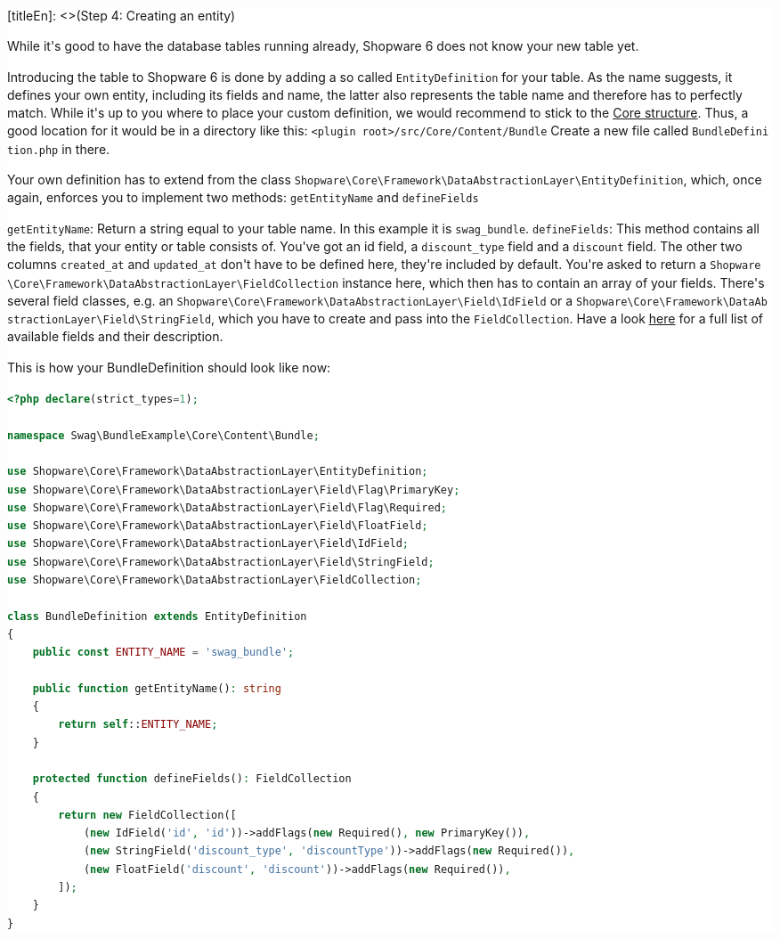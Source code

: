 [titleEn]: <>(Step 4: Creating an entity)

While it's good to have the database tables running already, Shopware 6 does not know your new table yet.

Introducing the table to Shopware 6 is done by adding a so called `EntityDefinition` for your table.
As the name suggests, it defines your own entity, including its fields and name, the latter also represents the table name and therefore
has to perfectly match.
While it's up to you where to place your custom definition, we would recommend to stick to the [Core structure](./../../2-internals/1-core/__categoryInfo.md).
Thus, a good location for it would be in a directory like this: `<plugin root>/src/Core/Content/Bundle`
Create a new file called `BundleDefinition.php` in there.

Your own definition has to extend from the class `Shopware\Core\Framework\DataAbstractionLayer\EntityDefinition`, which, once again,
enforces you to implement two methods: `getEntityName` and `defineFields`

`getEntityName`: Return a string equal to your table name. In this example it is `swag_bundle`.
`defineFields`: This method contains all the fields, that your entity or table consists of.
You've got an id field, a `discount_type` field and a `discount` field.
The other two columns `created_at` and `updated_at` don't have to be defined here, they're included by default.
You're asked to return a `Shopware\Core\Framework\DataAbstractionLayer\FieldCollection` instance here, which then has to contain an array of your fields.
There's several field classes, e.g. an `Shopware\Core\Framework\DataAbstractionLayer\Field\IdField` or a `Shopware\Core\Framework\DataAbstractionLayer\Field\StringField`, which you have to create
and pass into the `FieldCollection`. Have a look [here](./../../2-internals/1-core/20-data-abstraction-layer/080-types.md) for a full list of available fields and their description.

This is how your BundleDefinition should look like now:
```php
<?php declare(strict_types=1);

namespace Swag\BundleExample\Core\Content\Bundle;

use Shopware\Core\Framework\DataAbstractionLayer\EntityDefinition;
use Shopware\Core\Framework\DataAbstractionLayer\Field\Flag\PrimaryKey;
use Shopware\Core\Framework\DataAbstractionLayer\Field\Flag\Required;
use Shopware\Core\Framework\DataAbstractionLayer\Field\FloatField;
use Shopware\Core\Framework\DataAbstractionLayer\Field\IdField;
use Shopware\Core\Framework\DataAbstractionLayer\Field\StringField;
use Shopware\Core\Framework\DataAbstractionLayer\FieldCollection;

class BundleDefinition extends EntityDefinition
{
    public const ENTITY_NAME = 'swag_bundle';
    
    public function getEntityName(): string
    {
        return self::ENTITY_NAME;
    }

    protected function defineFields(): FieldCollection
    {
        return new FieldCollection([
            (new IdField('id', 'id'))->addFlags(new Required(), new PrimaryKey()),
            (new StringField('discount_type', 'discountType'))->addFlags(new Required()),
            (new FloatField('discount', 'discount'))->addFlags(new Required()),
        ]);
    }
}
```

